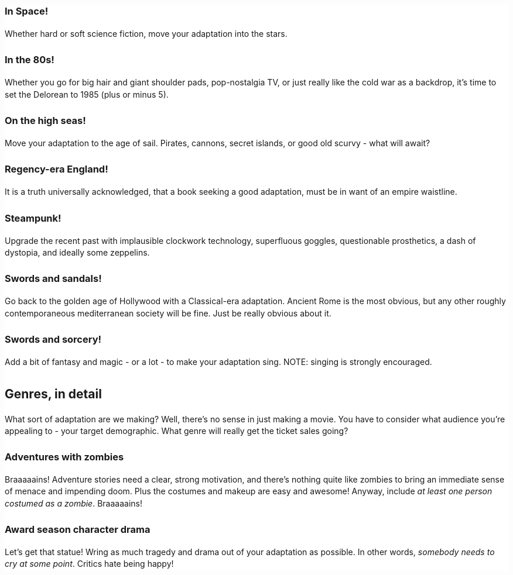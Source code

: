 ### In Space!

Whether hard or soft science fiction, move your adaptation into the stars.

### In the 80s!

Whether you go for big hair and giant shoulder pads, pop-nostalgia TV, or just really like the cold war as a backdrop, it’s time to set the Delorean to 1985 (plus or minus 5).

### On the high seas!

Move your adaptation to the age of sail. Pirates, cannons, secret islands, or good old scurvy - what will await?

### Regency-era England!

It is a truth universally acknowledged, that a book seeking a good adaptation, must be in want of an empire waistline.

### Steampunk!

Upgrade the recent past with implausible clockwork technology, superfluous goggles, questionable prosthetics, a dash of dystopia, and ideally some zeppelins.

### Swords and sandals!

Go back to the golden age of Hollywood with a Classical-era adaptation. Ancient Rome is the most obvious, but any other roughly contemporaneous mediterranean society will be fine. Just be really obvious about it.

### Swords and sorcery!

Add a bit of fantasy and magic - or a lot - to make your adaptation sing. NOTE: singing is strongly encouraged.


## Genres, in detail

What sort of adaptation are we making? Well, there’s no sense in just making a movie. You have to consider what audience you’re appealing to - your target demographic. What genre will really get the ticket sales going?

### Adventures with zombies

Braaaaains! Adventure stories need a clear, strong motivation, and there’s nothing quite like zombies to bring an immediate sense of menace and impending doom. Plus the costumes and makeup are easy and awesome! Anyway, include <em class="req">at least one person costumed as a zombie</em>. Braaaaains!

### Award season character drama

Let’s get that statue! Wring as much tragedy and drama out of your adaptation as possible. In other words, <em class="req">somebody needs to cry at some point</em>. Critics hate being happy!
